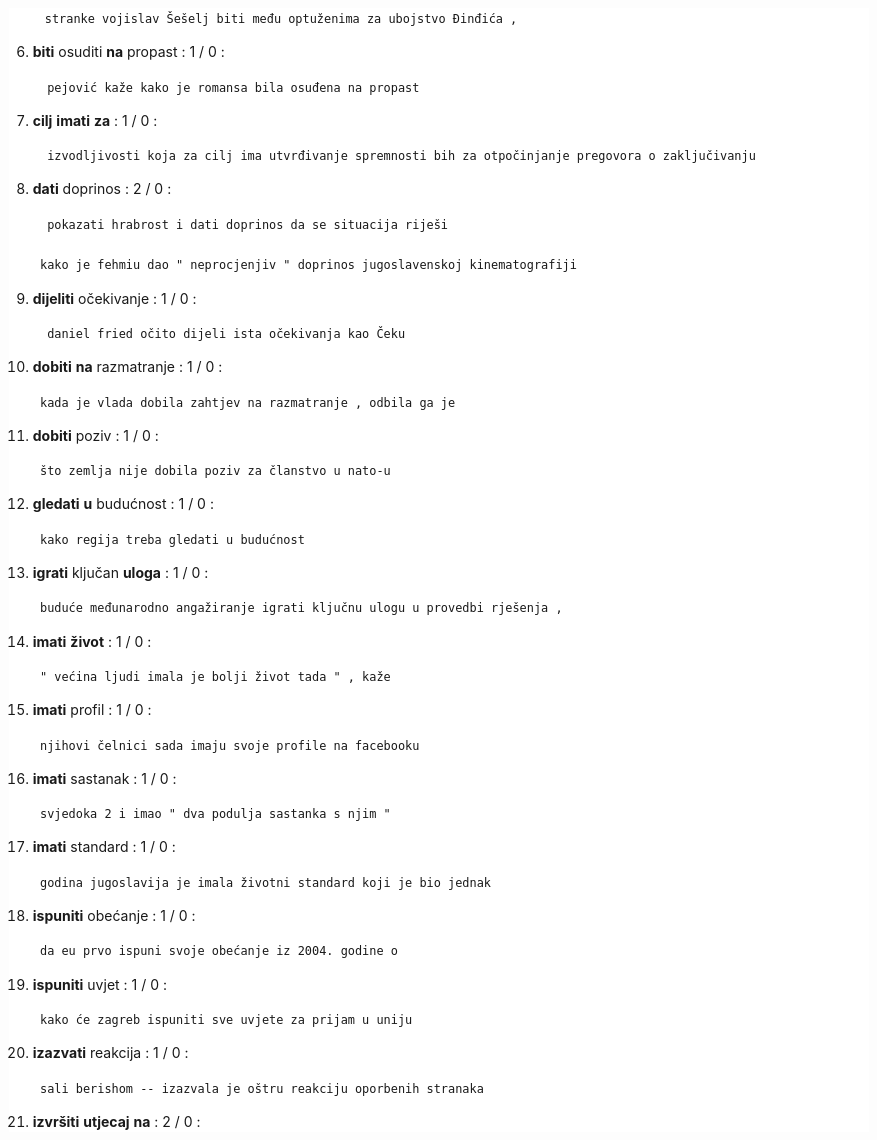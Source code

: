 		 stranke vojislav Šešelj biti među optuženima za ubojstvo Đinđića ,

6. **biti** osuditi **na** propast : 1  / 0 :

		 pejović kaže kako je romansa bila osuđena na propast

7. **cilj** **imati** **za** : 1  / 0 :

		 izvodljivosti koja za cilj ima utvrđivanje spremnosti bih za otpočinjanje pregovora o zaključivanju

8. **dati** doprinos : 2  / 0 :

		 pokazati hrabrost i dati doprinos da se situacija riješi

		kako je fehmiu dao " neprocjenjiv " doprinos jugoslavenskoj kinematografiji

9. **dijeliti** očekivanje : 1  / 0 :

		 daniel fried očito dijeli ista očekivanja kao Čeku

10. **dobiti** **na** razmatranje : 1  / 0 :

		 kada je vlada dobila zahtjev na razmatranje , odbila ga je

11. **dobiti** poziv : 1  / 0 :

		 što zemlja nije dobila poziv za članstvo u nato-u

12. **gledati** **u** budućnost : 1  / 0 :

		 kako regija treba gledati u budućnost

13. **igrati** ključan **uloga** : 1  / 0 :

		 buduće međunarodno angažiranje igrati ključnu ulogu u provedbi rješenja ,

14. **imati** **život** : 1  / 0 :

		 " većina ljudi imala je bolji život tada " , kaže

15. **imati** profil : 1  / 0 :

		 njihovi čelnici sada imaju svoje profile na facebooku

16. **imati** sastanak : 1  / 0 :

		 svjedoka 2 i imao " dva podulja sastanka s njim "

17. **imati** standard : 1  / 0 :

		 godina jugoslavija je imala životni standard koji je bio jednak

18. **ispuniti** obećanje : 1  / 0 :

		 da eu prvo ispuni svoje obećanje iz 2004. godine o

19. **ispuniti** uvjet : 1  / 0 :

		 kako će zagreb ispuniti sve uvjete za prijam u uniju

20. **izazvati** reakcija : 1  / 0 :

		 sali berishom -- izazvala je oštru reakciju oporbenih stranaka

21. **izvršiti** **utjecaj** **na** : 2  / 0 :
